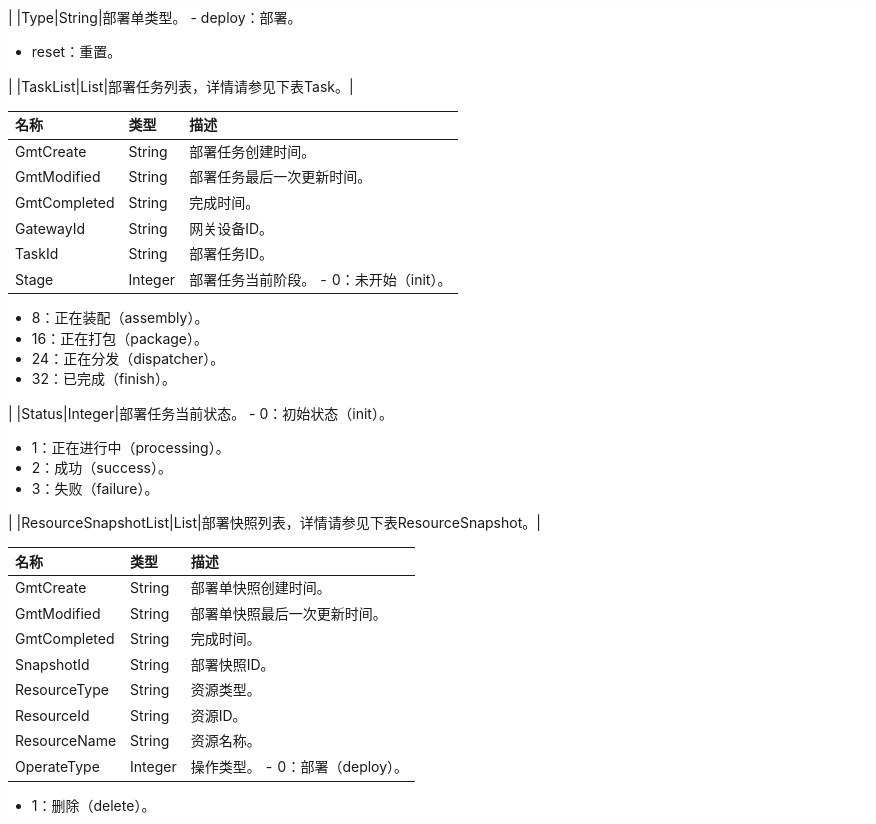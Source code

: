  |
|Type|String|部署单类型。 -   deploy：部署。
-   reset：重置。

 |
|TaskList|List|部署任务列表，详情请参见下表Task。|

|名称|类型|描述|
|:-|:-|:-|
|GmtCreate|String|部署任务创建时间。|
|GmtModified|String|部署任务最后一次更新时间。|
|GmtCompleted|String|完成时间。|
|GatewayId|String|网关设备ID。|
|TaskId|String|部署任务ID。|
|Stage|Integer|部署任务当前阶段。 -   0：未开始（init）。
-   8：正在装配（assembly）。
-   16：正在打包（package）。
-   24：正在分发（dispatcher）。
-   32：已完成（finish）。

 |
|Status|Integer|部署任务当前状态。 -   0：初始状态（init）。
-   1：正在进行中（processing）。
-   2：成功（success）。
-   3：失败（failure）。

 |
|ResourceSnapshotList|List|部署快照列表，详情请参见下表ResourceSnapshot。|

|名称|类型|描述|
|:-|:-|:-|
|GmtCreate|String|部署单快照创建时间。|
|GmtModified|String|部署单快照最后一次更新时间。|
|GmtCompleted|String|完成时间。|
|SnapshotId|String|部署快照ID。|
|ResourceType|String|资源类型。|
|ResourceId|String|资源ID。|
|ResourceName|String|资源名称。|
|OperateType|Integer|操作类型。 -   0：部署（deploy）。
-   1：删除（delete）。
